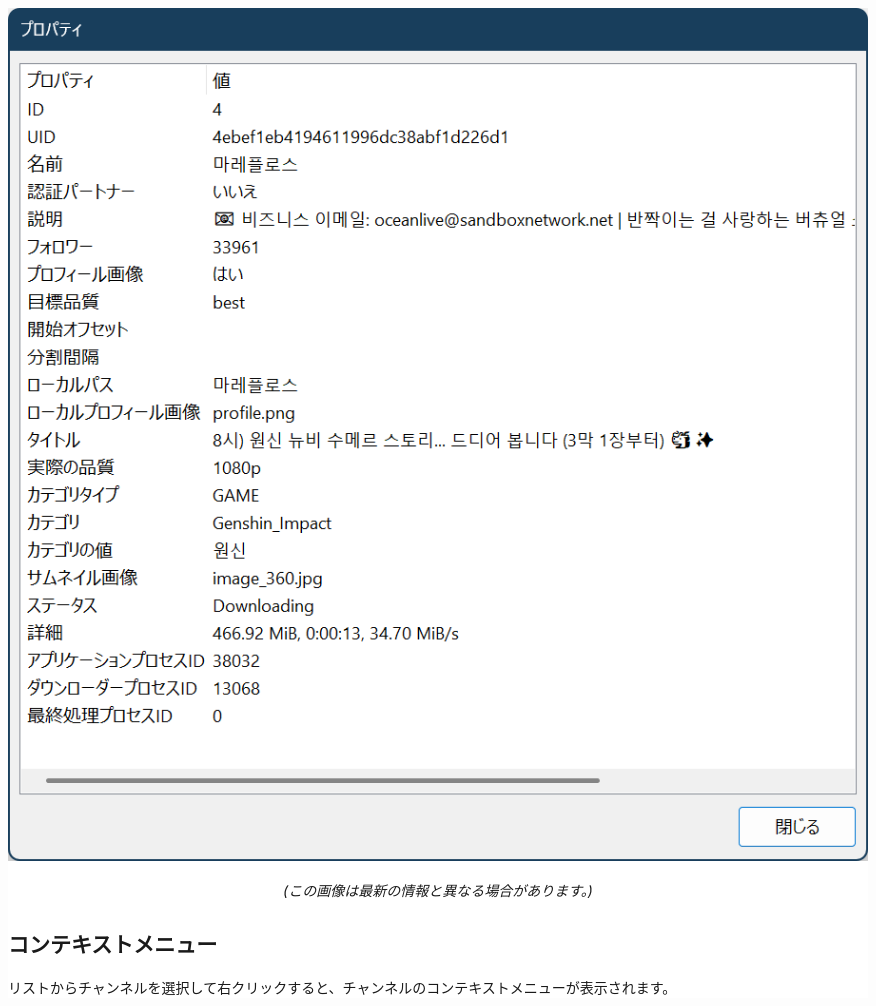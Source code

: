 <div style='text-align: center'>
<img src='../../img/screenshots/lman_ja-JP/lman_properties.png' />
<p><i>(この画像は最新の情報と異なる場合があります。)</i></p>
</div>

## コンテキストメニュー
リストからチャンネルを選択して右クリックすると、チャンネルのコンテキストメニューが表示されます。
